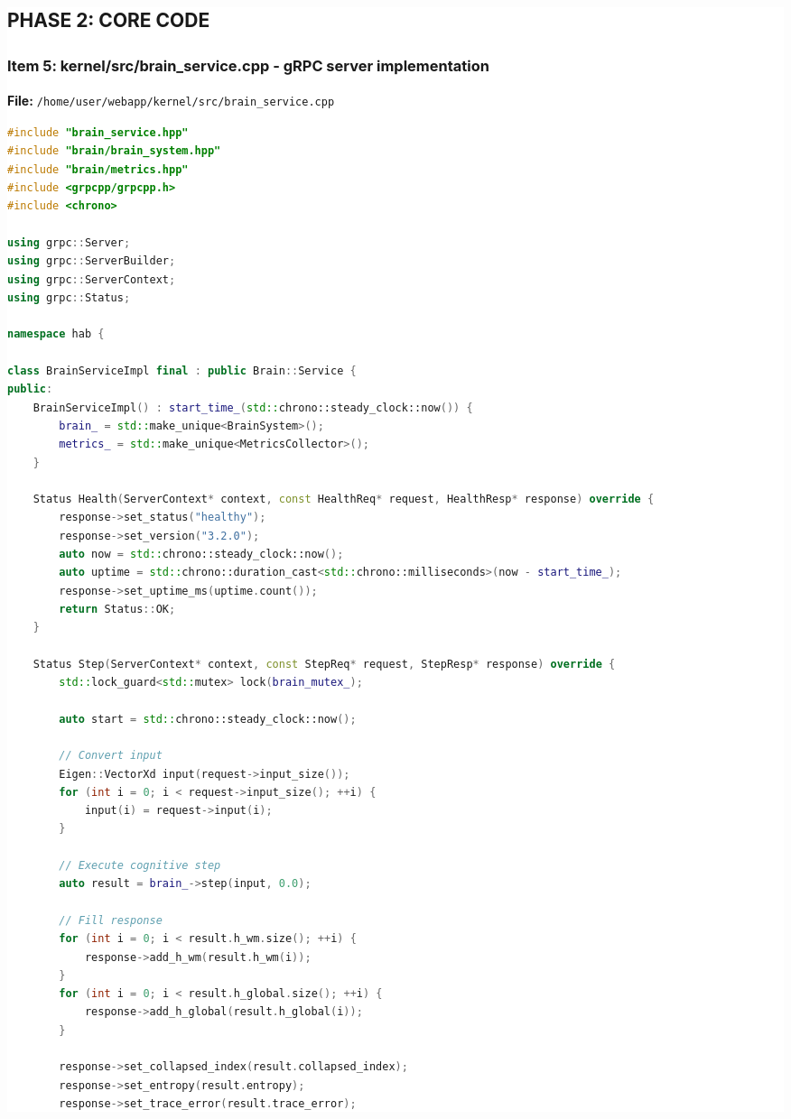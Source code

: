 
## PHASE 2: CORE CODE

### Item 5: kernel/src/brain_service.cpp - gRPC server implementation

**File:** `/home/user/webapp/kernel/src/brain_service.cpp`

```cpp
#include "brain_service.hpp"
#include "brain/brain_system.hpp"
#include "brain/metrics.hpp"
#include <grpcpp/grpcpp.h>
#include <chrono>

using grpc::Server;
using grpc::ServerBuilder;
using grpc::ServerContext;
using grpc::Status;

namespace hab {

class BrainServiceImpl final : public Brain::Service {
public:
    BrainServiceImpl() : start_time_(std::chrono::steady_clock::now()) {
        brain_ = std::make_unique<BrainSystem>();
        metrics_ = std::make_unique<MetricsCollector>();
    }
    
    Status Health(ServerContext* context, const HealthReq* request, HealthResp* response) override {
        response->set_status("healthy");
        response->set_version("3.2.0");
        auto now = std::chrono::steady_clock::now();
        auto uptime = std::chrono::duration_cast<std::chrono::milliseconds>(now - start_time_);
        response->set_uptime_ms(uptime.count());
        return Status::OK;
    }
    
    Status Step(ServerContext* context, const StepReq* request, StepResp* response) override {
        std::lock_guard<std::mutex> lock(brain_mutex_);
        
        auto start = std::chrono::steady_clock::now();
        
        // Convert input
        Eigen::VectorXd input(request->input_size());
        for (int i = 0; i < request->input_size(); ++i) {
            input(i) = request->input(i);
        }
        
        // Execute cognitive step
        auto result = brain_->step(input, 0.0);
        
        // Fill response
        for (int i = 0; i < result.h_wm.size(); ++i) {
            response->add_h_wm(result.h_wm(i));
        }
        for (int i = 0; i < result.h_global.size(); ++i) {
            response->add_h_global(result.h_global(i));
        }
        
        response->set_collapsed_index(result.collapsed_index);
        response->set_entropy(result.entropy);
        response->set_trace_error(result.trace_error);
```